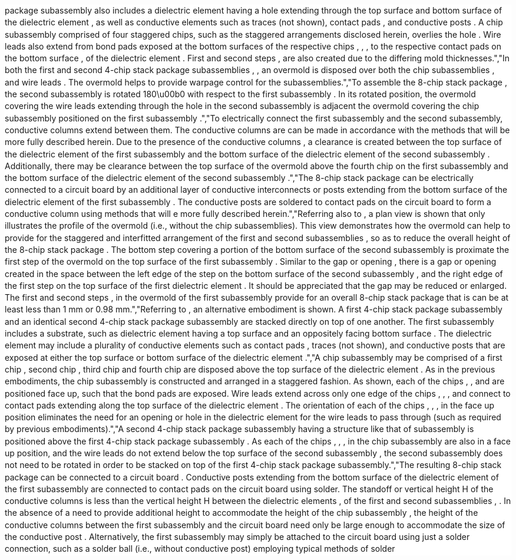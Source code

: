 package subassembly  also includes a dielectric element  having a hole  extending through the top surface  and bottom surface  of the dielectric element , as well as conductive elements such as traces (not shown), contact pads , and conductive posts . A chip subassembly  comprised of four staggered chips, such as the staggered arrangements disclosed herein, overlies the hole . Wire leads  also extend from bond pads  exposed at the bottom surfaces  of the respective chips , , ,  to the respective contact pads  on the bottom surface , of the dielectric element . First and second steps ,  are also created due to the differing mold thicknesses.","In both the first and second 4-chip stack package subassemblies , , an overmold  is disposed over both the chip subassemblies ,  and wire leads . The overmold  helps to provide warpage control for the subassemblies.","To assemble the 8-chip stack package , the second subassembly  is rotated 180\u00b0 with respect to the first subassembly . In its rotated position, the overmold  covering the wire leads  extending through the hole  in the second subassembly  is adjacent the overmold  covering the chip subassembly  positioned on the first subassembly .","To electrically connect the first subassembly and the second subassembly, conductive columns  extend between them. The conductive columns  are can be made in accordance with the methods that will be more fully described herein. Due to the presence of the conductive columns , a clearance  is created between the top surface  of the dielectric element  of the first subassembly  and the bottom surface  of the dielectric element  of the second subassembly . Additionally, there may be clearance  between the top surface  of the overmold above the fourth chip  on the first subassembly and the bottom surface  of the dielectric element  of the second subassembly .","The 8-chip stack package  can be electrically connected to a circuit board  by an additional layer of conductive interconnects or posts  extending from the bottom surface  of the dielectric element  of the first subassembly . The conductive posts  are soldered to contact pads  on the circuit board  to form a conductive column  using methods that will e more fully described herein.","Referring also to , a plan view is shown that only illustrates the profile of the overmold (i.e., without the chip subassemblies). This view demonstrates how the overmold  can help to provide for the staggered and interfitted arrangement of the first and second subassemblies ,  so as to reduce the overall height of the 8-chip stack package . The bottom step  covering a portion of the bottom surface  of the second subassembly  is proximate the first step  of the overmold  on the top surface  of the first subassembly . Similar to the gap or opening , there is a gap or opening  created in the space between the left edge  of the step on the bottom surface  of the second subassembly , and the right edge  of the first step  on the top surface  of the first dielectric element . It should be appreciated that the gap may be reduced or enlarged. The first and second steps ,  in the overmold  of the first subassembly  provide for an overall 8-chip stack package that is can be at least less than 1 mm or 0.98 mm.","Referring to , an alternative embodiment is shown. A first 4-chip stack package subassembly  and an identical second 4-chip stack package subassembly  are stacked directly on top of one another. The first subassembly  includes a substrate, such as dielectric element  having a top surface  and an oppositely facing bottom surface . The dielectric element  may include a plurality of conductive elements such as contact pads , traces (not shown), and conductive posts  that are exposed at either the top surface  or bottom surface  of the dielectric element .","A chip subassembly  may be comprised of a first chip , second chip , third chip  and fourth chip  are disposed above the top surface  of the dielectric element . As in the previous embodiments, the chip subassembly  is constructed and arranged in a staggered fashion. As shown, each of the chips , ,  and  are positioned face up, such that the bond pads  are exposed. Wire leads  extend across only one edge of the chips , , ,  and connect to contact pads  extending along the top surface  of the dielectric element . The orientation of each of the chips , , ,  in the face up position eliminates the need for an opening or hole in the dielectric element for the wire leads to pass through (such as required by previous embodiments).","A second 4-chip stack package subassembly  having a structure like that of subassembly  is positioned above the first 4-chip stack package subassembly . As each of the chips , , ,  in the chip subassembly  are also in a face up position, and the wire leads  do not extend below the top surface  of the second subassembly , the second subassembly  does not need to be rotated in order to be stacked on top of the first 4-chip stack package subassembly.","The resulting 8-chip stack package  can be connected to a circuit board . Conductive posts  extending from the bottom surface  of the dielectric element  of the first subassembly  are connected to contact pads  on the circuit board  using solder. The standoff or vertical height H of the conductive columns  is less than the vertical height H between the dielectric elements ,  of the first and second subassemblies , . In the absence of a need to provide additional height to accommodate the height of the chip subassembly , the height of the conductive columns  between the first subassembly  and the circuit board  need only be large enough to accommodate the size of the conductive post . Alternatively, the first subassembly  may simply be attached to the circuit board  using just a solder connection, such as a solder ball (i.e., without conductive post) employing typical methods of solder